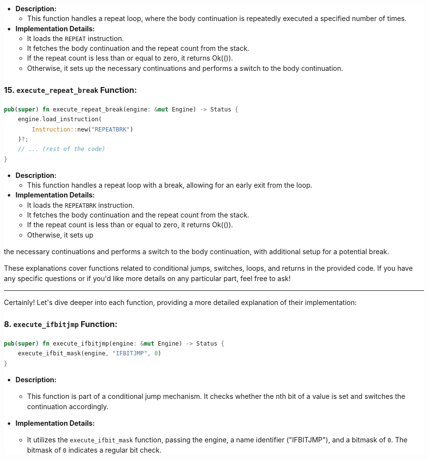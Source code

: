 - **Description:**
  - This function handles a repeat loop, where the body continuation is repeatedly executed a specified number of times.
- **Implementation Details:**
  - It loads the `REPEAT` instruction.
  - It fetches the body continuation and the repeat count from the stack.
  - If the repeat count is less than or equal to zero, it returns Ok(()).
  - Otherwise, it sets up the necessary continuations and performs a switch to the body continuation.

### 15. `execute_repeat_break` Function:

```rust
pub(super) fn execute_repeat_break(engine: &mut Engine) -> Status {
    engine.load_instruction(
        Instruction::new("REPEATBRK")
    )?;
    // ... (rest of the code)
}
```

- **Description:**
  - This function handles a repeat loop with a break, allowing for an early exit from the loop.
- **Implementation Details:**
  - It loads the `REPEATBRK` instruction.
  - It fetches the body continuation and the repeat count from the stack.
  - If the repeat count is less than or equal to zero, it returns Ok(()).
  - Otherwise, it sets up

 the necessary continuations and performs a switch to the body continuation, with additional setup for a potential break.

These explanations cover functions related to conditional jumps, switches, loops, and returns in the provided code. If you have any specific questions or if you'd like more details on any particular part, feel free to ask!

***



Certainly! Let's dive deeper into each function, providing a more detailed explanation of their implementation:

### 8. `execute_ifbitjmp` Function:

```rust
pub(super) fn execute_ifbitjmp(engine: &mut Engine) -> Status {
    execute_ifbit_mask(engine, "IFBITJMP", 0)
}
```

- **Description:**
  - This function is part of a conditional jump mechanism. It checks whether the nth bit of a value is set and switches the continuation accordingly.

- **Implementation Details:**
  - It utilizes the `execute_ifbit_mask` function, passing the engine, a name identifier ("IFBITJMP"), and a bitmask of `0`. The bitmask of `0` indicates a regular bit check.
